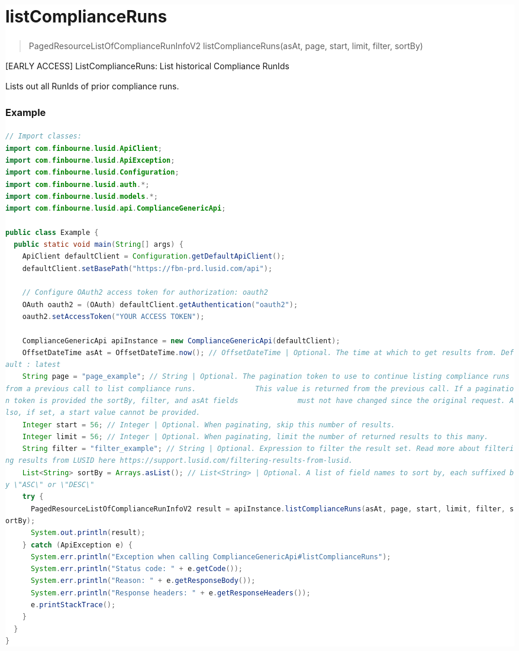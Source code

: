 <a name="listComplianceRuns"></a>
# **listComplianceRuns**
> PagedResourceListOfComplianceRunInfoV2 listComplianceRuns(asAt, page, start, limit, filter, sortBy)

[EARLY ACCESS] ListComplianceRuns: List historical Compliance RunIds

Lists out all RunIds of prior compliance runs.

### Example
```java
// Import classes:
import com.finbourne.lusid.ApiClient;
import com.finbourne.lusid.ApiException;
import com.finbourne.lusid.Configuration;
import com.finbourne.lusid.auth.*;
import com.finbourne.lusid.models.*;
import com.finbourne.lusid.api.ComplianceGenericApi;

public class Example {
  public static void main(String[] args) {
    ApiClient defaultClient = Configuration.getDefaultApiClient();
    defaultClient.setBasePath("https://fbn-prd.lusid.com/api");
    
    // Configure OAuth2 access token for authorization: oauth2
    OAuth oauth2 = (OAuth) defaultClient.getAuthentication("oauth2");
    oauth2.setAccessToken("YOUR ACCESS TOKEN");

    ComplianceGenericApi apiInstance = new ComplianceGenericApi(defaultClient);
    OffsetDateTime asAt = OffsetDateTime.now(); // OffsetDateTime | Optional. The time at which to get results from. Default : latest
    String page = "page_example"; // String | Optional. The pagination token to use to continue listing compliance runs from a previous call to list compliance runs.              This value is returned from the previous call. If a pagination token is provided the sortBy, filter, and asAt fields              must not have changed since the original request. Also, if set, a start value cannot be provided.
    Integer start = 56; // Integer | Optional. When paginating, skip this number of results.
    Integer limit = 56; // Integer | Optional. When paginating, limit the number of returned results to this many.
    String filter = "filter_example"; // String | Optional. Expression to filter the result set. Read more about filtering results from LUSID here https://support.lusid.com/filtering-results-from-lusid.
    List<String> sortBy = Arrays.asList(); // List<String> | Optional. A list of field names to sort by, each suffixed by \"ASC\" or \"DESC\"
    try {
      PagedResourceListOfComplianceRunInfoV2 result = apiInstance.listComplianceRuns(asAt, page, start, limit, filter, sortBy);
      System.out.println(result);
    } catch (ApiException e) {
      System.err.println("Exception when calling ComplianceGenericApi#listComplianceRuns");
      System.err.println("Status code: " + e.getCode());
      System.err.println("Reason: " + e.getResponseBody());
      System.err.println("Response headers: " + e.getResponseHeaders());
      e.printStackTrace();
    }
  }
}
```
